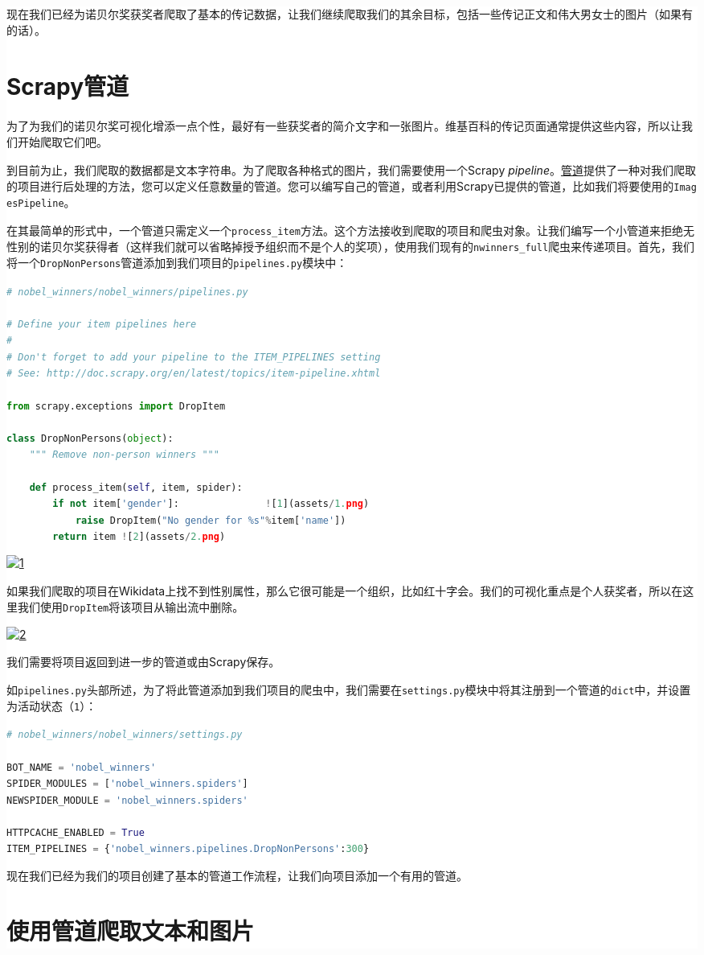 现在我们已经为诺贝尔奖获奖者爬取了基本的传记数据，让我们继续爬取我们的其余目标，包括一些传记正文和伟大男女士的图片（如果有的话）。

# Scrapy管道

为了为我们的诺贝尔奖可视化增添一点个性，最好有一些获奖者的简介文字和一张图片。维基百科的传记页面通常提供这些内容，所以让我们开始爬取它们吧。

到目前为止，我们爬取的数据都是文本字符串。为了爬取各种格式的图片，我们需要使用一个Scrapy *pipeline*。[管道](https://oreil.ly/maUyE)提供了一种对我们爬取的项目进行后处理的方法，您可以定义任意数量的管道。您可以编写自己的管道，或者利用Scrapy已提供的管道，比如我们将要使用的`ImagesPipeline`。

在其最简单的形式中，一个管道只需定义一个`process_item`方法。这个方法接收到爬取的项目和爬虫对象。让我们编写一个小管道来拒绝无性别的诺贝尔奖获得者（这样我们就可以省略掉授予组织而不是个人的奖项），使用我们现有的`nwinners_full`爬虫来传递项目。首先，我们将一个`DropNonPersons`管道添加到我们项目的`pipelines.py`模块中：

```py
# nobel_winners/nobel_winners/pipelines.py

# Define your item pipelines here
#
# Don't forget to add your pipeline to the ITEM_PIPELINES setting
# See: http://doc.scrapy.org/en/latest/topics/item-pipeline.xhtml

from scrapy.exceptions import DropItem

class DropNonPersons(object):
    """ Remove non-person winners """

    def process_item(self, item, spider):
        if not item['gender']:               ![1](assets/1.png)
            raise DropItem("No gender for %s"%item['name'])
        return item ![2](assets/2.png)
```

[![1](assets/1.png)](#co_heavyweight_scraping_with_scrapy_CO6-1)

如果我们爬取的项目在Wikidata上找不到性别属性，那么它很可能是一个组织，比如红十字会。我们的可视化重点是个人获奖者，所以在这里我们使用`DropItem`将该项目从输出流中删除。

[![2](assets/2.png)](#co_heavyweight_scraping_with_scrapy_CO6-2)

我们需要将项目返回到进一步的管道或由Scrapy保存。

如`pipelines.py`头部所述，为了将此管道添加到我们项目的爬虫中，我们需要在`settings.py`模块中将其注册到一个管道的`dict`中，并设置为活动状态（`1`）：

```py
# nobel_winners/nobel_winners/settings.py

BOT_NAME = 'nobel_winners'
SPIDER_MODULES = ['nobel_winners.spiders']
NEWSPIDER_MODULE = 'nobel_winners.spiders'

HTTPCACHE_ENABLED = True
ITEM_PIPELINES = {'nobel_winners.pipelines.DropNonPersons':300}
```

现在我们已经为我们的项目创建了基本的管道工作流程，让我们向项目添加一个有用的管道。

# 使用管道爬取文本和图片
